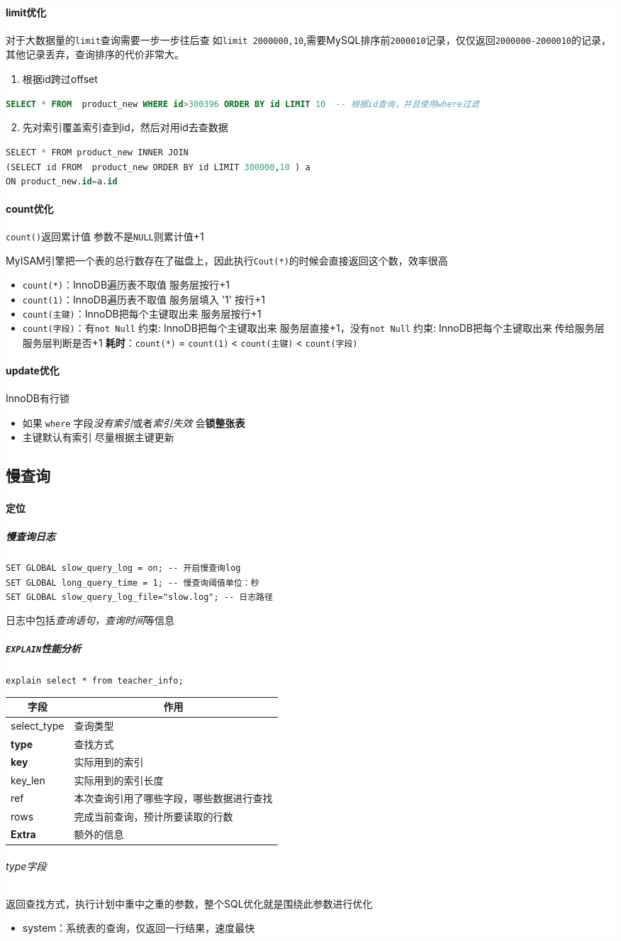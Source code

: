 #### limit优化
对于大数据量的`limit`查询需要一步一步往后查
如`limit 2000000,10`,需要MySQL排序前`2000010`记录，仅仅返回`2000000-2000010`的记录，其他记录丢弃，查询排序的代价非常大。

1. 根据id跨过offset
```sql
SELECT * FROM  product_new WHERE id>300396 ORDER BY id LIMIT 10  -- 根据id查询，并且使用where过滤
```
2. 先对索引覆盖索引查到id，然后对用id去查数据
```sql
SELECT * FROM product_new INNER JOIN 
(SELECT id FROM  product_new ORDER BY id LIMIT 300000,10 ) a 
ON product_new.id=a.id
```

#### count优化
`count()`返回累计值 参数不是`NULL`则累计值+1

MyISAM引擎把一个表的总行数存在了磁盘上，因此执行`Cout(*)`的时候会直接返回这个数，效率很高

- `count(*)`：InnoDB遍历表不取值  服务层按行+1
- `count(1)`：InnoDB遍历表不取值  服务层填入 '1' 按行+1
- `count(主键)`：InnoDB把每个主键取出来  服务层按行+1
- `count(字段)`：有`not Null` 约束: InnoDB把每个主键取出来  服务层直接+1，没有`not Null` 约束: InnoDB把每个主键取出来  传给服务层  服务层判断是否+1
**耗时**：`count(*)` = `count(1)` <  `count(主键)` < `count(字段)`

#### update优化
InnoDB有行锁
- 如果 `where` 字段*没有索引*或者*索引失效*  会**锁整张表**
- 主键默认有索引 尽量根据主键更新



## 慢查询
#### 定位
##### 慢查询日志
```mysql 
SET GLOBAL slow_query_log = on; -- 开启慢查询log
SET GLOBAL long_query_time = 1; -- 慢查询阈值单位：秒
SET GLOBAL slow_query_log_file="slow.log"; -- 日志路径
```
日志中包括*查询语句，查询时间*等信息


##### `EXPLAIN`性能分析
```mysql
explain select * from teacher_info;
```

| 字段          | 作用                   |
| ----------- | -------------------- |
| select_type | 查询类型                 |
| **type**    | 查找方式                 |
| **key**     | 实际用到的索引              |
| key_len     | 实际用到的索引长度            |
| ref         | 本次查询引用了哪些字段，哪些数据进行查找 |
| rows        | 完成当前查询，预计所要读取的行数     |
| **Extra**   | 额外的信息                |
###### type字段
返回查找方式，执行计划中重中之重的参数，整个SQL优化就是围绕此参数进行优化
- system：系统表的查询，仅返回一行结果，速度最快